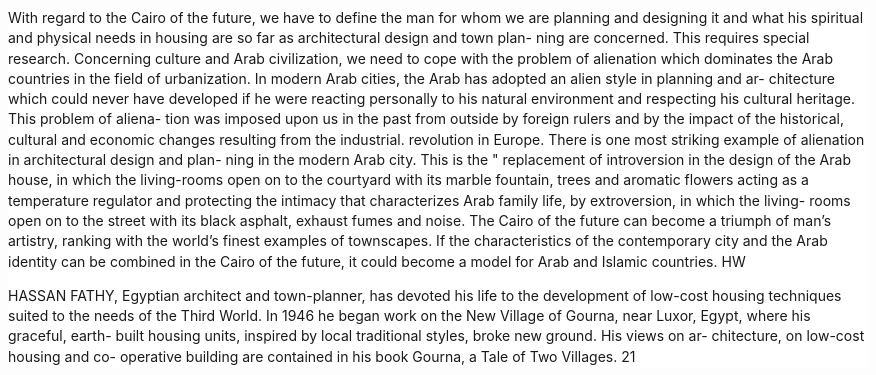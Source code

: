 With regard to the Cairo of the future, we 
have to define the man for whom we are 
planning and designing it and what his 
spiritual and physical needs in housing are 
so far as architectural design and town plan- 
ning are concerned. This requires special 
research. Concerning culture and Arab 
civilization, we need to cope with the 
problem of alienation which dominates the 
Arab countries in the field of urbanization. 
In modern Arab cities, the Arab has 
adopted an alien style in planning and ar- 
chitecture which could never have 
developed if he were reacting personally to 
his natural environment and respecting his 
cultural heritage. This problem of aliena- 
tion was imposed upon us in the past from 
outside by foreign rulers and by the impact 
of the historical, cultural and economic 
changes resulting from the industrial. 
revolution in Europe. 
There is one most striking example of 
alienation in architectural design and plan- 
ning in the modern Arab city. This is the 
" replacement of introversion in the design of 
the Arab house, in which the living-rooms 
open on to the courtyard with its marble 
fountain, trees and aromatic flowers acting 
as a temperature regulator and protecting 
the intimacy that characterizes Arab family 
life, by extroversion, in which the living- 
rooms open on to the street with its black 
asphalt, exhaust fumes and noise. 
The Cairo of the future can become a 
triumph of man’s artistry, ranking with the 
world’s finest examples of townscapes. If 
the characteristics of the contemporary city 
and the Arab identity can be combined in 
the Cairo of the future, it could become a 
model for Arab and Islamic countries. HW 
 
HASSAN FATHY, Egyptian architect and 
town-planner, has devoted his life to the 
development of low-cost housing techniques 
suited to the needs of the Third World. In 1946 
he began work on the New Village of Gourna, 
near Luxor, Egypt, where his graceful, earth- 
built housing units, inspired by local traditional 
styles, broke new ground. His views on ar- 
chitecture, on low-cost housing and co- 
operative building are contained in his book 
Gourna, a Tale of Two Villages. 
21
